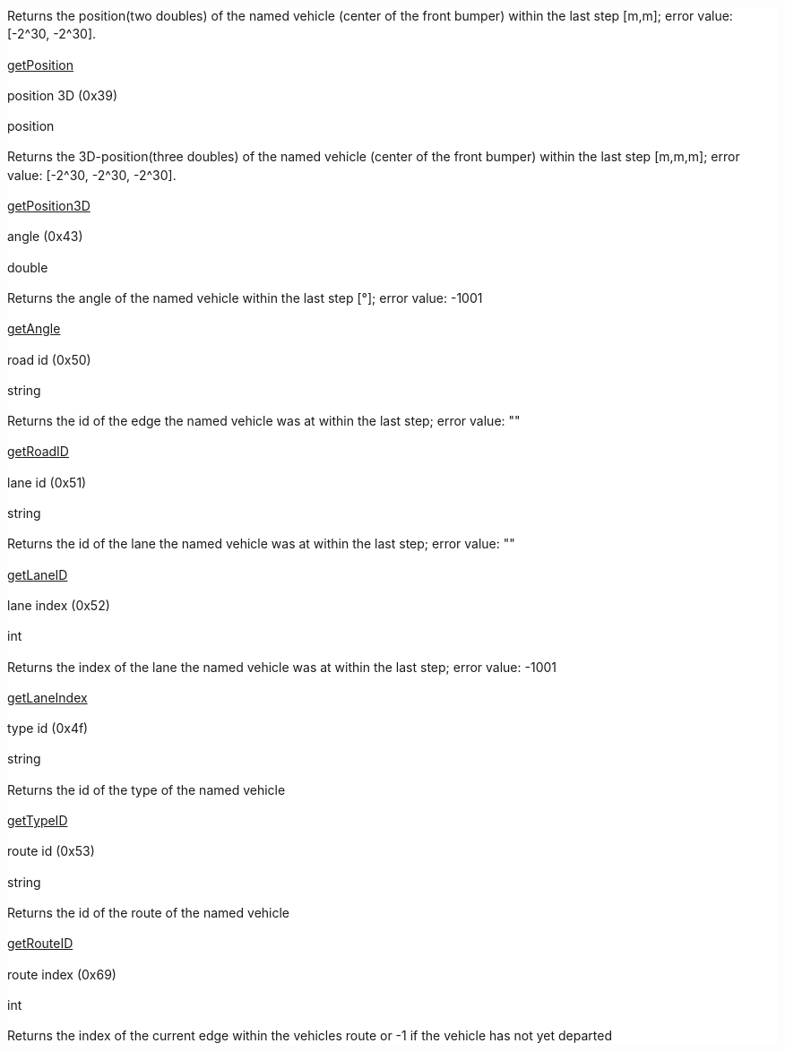 <td><p>Returns the position(two doubles) of the named vehicle (center of the front bumper) within the last step [m,m]; error value: [-2^30, -2^30].</p></td>
<td><p><a href="http://www.sumo.dlr.de/daily/pydoc/traci._vehicle.html#VehicleDomain-getPosition">getPosition</a></p></td>
</tr>
<tr class="odd">
<td><p>position 3D (0x39)</p></td>
<td><p>position</p></td>
<td><p>Returns the 3D-position(three doubles) of the named vehicle (center of the front bumper) within the last step [m,m,m]; error value: [-2^30, -2^30, -2^30].</p></td>
<td><p><a href="http://www.sumo.dlr.de/daily/pydoc/traci._vehicle.html#VehicleDomain-getPosition3D">getPosition3D</a></p></td>
</tr>
<tr class="even">
<td><p>angle (0x43)</p></td>
<td><p>double</p></td>
<td><p>Returns the angle of the named vehicle within the last step [°]; error value: -1001</p></td>
<td><p><a href="http://www.sumo.dlr.de/daily/pydoc/traci._vehicle.html#VehicleDomain-getAngle">getAngle</a></p></td>
</tr>
<tr class="odd">
<td><p>road id (0x50)</p></td>
<td><p>string</p></td>
<td><p>Returns the id of the edge the named vehicle was at within the last step; error value: &quot;&quot;</p></td>
<td><p><a href="http://www.sumo.dlr.de/daily/pydoc/traci._vehicle.html#VehicleDomain-getRoadID">getRoadID</a></p></td>
</tr>
<tr class="even">
<td><p>lane id (0x51)</p></td>
<td><p>string</p></td>
<td><p>Returns the id of the lane the named vehicle was at within the last step; error value: &quot;&quot;</p></td>
<td><p><a href="http://www.sumo.dlr.de/daily/pydoc/traci._vehicle.html#VehicleDomain-getLaneID">getLaneID</a></p></td>
</tr>
<tr class="odd">
<td><p>lane index (0x52)</p></td>
<td><p>int</p></td>
<td><p>Returns the index of the lane the named vehicle was at within the last step; error value: -1001</p></td>
<td><p><a href="http://www.sumo.dlr.de/daily/pydoc/traci._vehicle.html#VehicleDomain-getLaneIndex">getLaneIndex</a></p></td>
</tr>
<tr class="even">
<td><p>type id (0x4f)</p></td>
<td><p>string</p></td>
<td><p>Returns the id of the type of the named vehicle</p></td>
<td><p><a href="http://www.sumo.dlr.de/daily/pydoc/traci._vehicle.html#VehicleDomain-getTypeID">getTypeID</a></p></td>
</tr>
<tr class="odd">
<td><p>route id (0x53)</p></td>
<td><p>string</p></td>
<td><p>Returns the id of the route of the named vehicle</p></td>
<td><p><a href="http://www.sumo.dlr.de/daily/pydoc/traci._vehicle.html#VehicleDomain-getRouteID">getRouteID</a></p></td>
</tr>
<tr class="even">
<td><p>route index (0x69)</p></td>
<td><p>int</p></td>
<td><p>Returns the index of the current edge within the vehicles route or -1 if the vehicle has not yet departed</p></td>